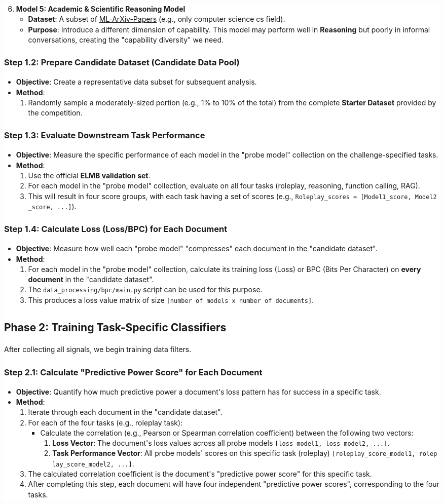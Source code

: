   6. **Model 5: Academic & Scientific Reasoning Model**
     - **Dataset**: A subset of [ML-ArXiv-Papers](https://huggingface.co/datasets/CShorten/ML-ArXiv-Papers) (e.g., only computer science cs field).
     - **Purpose**: Introduce a different dimension of capability. This model may perform well in **Reasoning** but poorly in informal conversations, creating the "capability diversity" we need.

### Step 1.2: Prepare Candidate Dataset (Candidate Data Pool)

- **Objective**: Create a representative data subset for subsequent analysis.
- **Method**:
  1. Randomly sample a moderately-sized portion (e.g., 1% to 10% of the total) from the complete **Starter Dataset** provided by the competition.

### Step 1.3: Evaluate Downstream Task Performance

- **Objective**: Measure the specific performance of each model in the "probe model" collection on the challenge-specified tasks.
- **Method**:
  1. Use the official **ELMB validation set**.
  2. For each model in the "probe model" collection, evaluate on all four tasks (roleplay, reasoning, function calling, RAG).
  3. This will result in four score groups, with each task having a set of scores (e.g., `Roleplay_scores = [Model1_score, Model2_score, ...]`).

### Step 1.4: Calculate Loss (Loss/BPC) for Each Document

- **Objective**: Measure how well each "probe model" "compresses" each document in the "candidate dataset".
- **Method**:
  1. For each model in the "probe model" collection, calculate its training loss (Loss) or BPC (Bits Per Character) on **every document** in the "candidate dataset".
  2. The `data_processing/bpc/main.py` script can be used for this purpose.
  3. This produces a loss value matrix of size `[number of models x number of documents]`.

## Phase 2: Training Task-Specific Classifiers

After collecting all signals, we begin training data filters.

### Step 2.1: Calculate "Predictive Power Score" for Each Document

- **Objective**: Quantify how much predictive power a document's loss pattern has for success in a specific task.
- **Method**:
  1. Iterate through each document in the "candidate dataset".
  2. For each of the four tasks (e.g., roleplay task):
     - Calculate the correlation (e.g., Pearson or Spearman correlation coefficient) between the following two vectors:
       1. **Loss Vector**: The document's loss values across all probe models `[loss_model1, loss_model2, ...]`.
       2. **Task Performance Vector**: All probe models' scores on this specific task (roleplay) `[roleplay_score_model1, roleplay_score_model2, ...]`.
  3. The calculated correlation coefficient is the document's "predictive power score" for this specific task.
  4. After completing this step, each document will have four independent "predictive power scores", corresponding to the four tasks.
